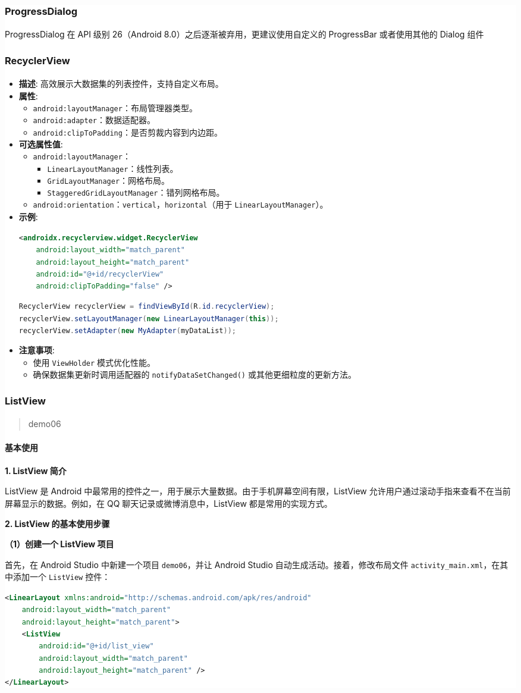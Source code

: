 ### ProgressDialog

ProgressDialog 在 API 级别 26（Android 8.0）之后逐渐被弃用，更建议使用自定义的 ProgressBar 或者使用其他的 Dialog 组件

### RecyclerView

- **描述**: 高效展示大数据集的列表控件，支持自定义布局。
- **属性**:
  - `android:layoutManager`：布局管理器类型。
  - `android:adapter`：数据适配器。
  - `android:clipToPadding`：是否剪裁内容到内边距。
- **可选属性值**:
  - `android:layoutManager`：
    - `LinearLayoutManager`：线性列表。
    - `GridLayoutManager`：网格布局。
    - `StaggeredGridLayoutManager`：错列网格布局。
  - `android:orientation`：`vertical`，`horizontal`（用于 `LinearLayoutManager`）。
- **示例**:
  ```xml
  <androidx.recyclerview.widget.RecyclerView
      android:layout_width="match_parent"
      android:layout_height="match_parent"
      android:id="@+id/recyclerView"
      android:clipToPadding="false" />
  ```
  ```java
  RecyclerView recyclerView = findViewById(R.id.recyclerView);
  recyclerView.setLayoutManager(new LinearLayoutManager(this));
  recyclerView.setAdapter(new MyAdapter(myDataList));
  ```
- **注意事项**:
  - 使用 `ViewHolder` 模式优化性能。
  - 确保数据集更新时调用适配器的 `notifyDataSetChanged()` 或其他更细粒度的更新方法。


### ListView

> demo06

#### 基本使用

**1. ListView 简介**

ListView 是 Android 中最常用的控件之一，用于展示大量数据。由于手机屏幕空间有限，ListView 允许用户通过滚动手指来查看不在当前屏幕显示的数据。例如，在 QQ 聊天记录或微博消息中，ListView 都是常用的实现方式。

**2. ListView 的基本使用步骤**

**（1）创建一个 ListView 项目**

首先，在 Android Studio 中新建一个项目 `demo06`，并让 Android Studio 自动生成活动。接着，修改布局文件 `activity_main.xml`，在其中添加一个 `ListView` 控件：

```xml
<LinearLayout xmlns:android="http://schemas.android.com/apk/res/android"
    android:layout_width="match_parent"
    android:layout_height="match_parent">
    <ListView
        android:id="@+id/list_view"
        android:layout_width="match_parent"
        android:layout_height="match_parent" />
</LinearLayout>
```
